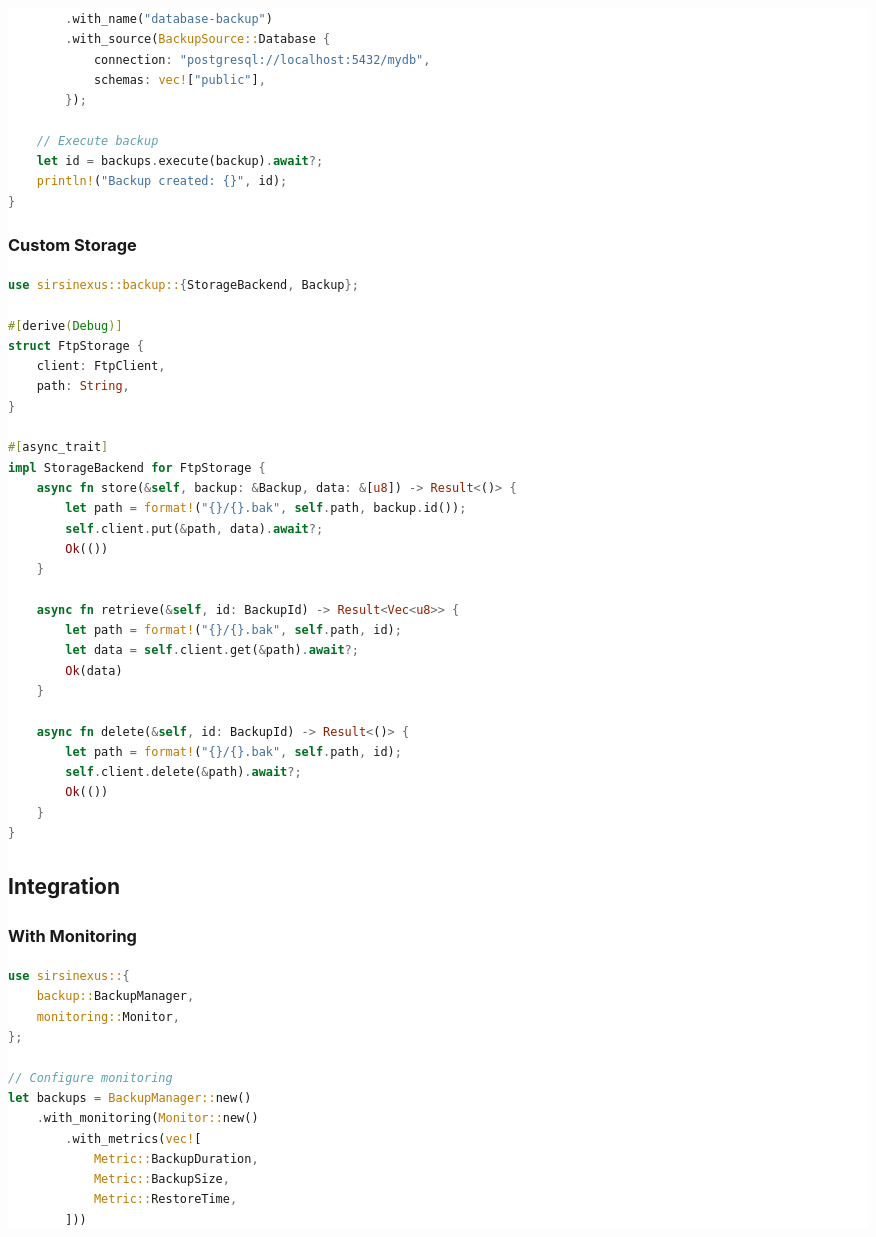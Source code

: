 ```rust
        .with_name("database-backup")
        .with_source(BackupSource::Database {
            connection: "postgresql://localhost:5432/mydb",
            schemas: vec!["public"],
        });
    
    // Execute backup
    let id = backups.execute(backup).await?;
    println!("Backup created: {}", id);
}
```

### Custom Storage

```rust
use sirsinexus::backup::{StorageBackend, Backup};

#[derive(Debug)]
struct FtpStorage {
    client: FtpClient,
    path: String,
}

#[async_trait]
impl StorageBackend for FtpStorage {
    async fn store(&self, backup: &Backup, data: &[u8]) -> Result<()> {
        let path = format!("{}/{}.bak", self.path, backup.id());
        self.client.put(&path, data).await?;
        Ok(())
    }
    
    async fn retrieve(&self, id: BackupId) -> Result<Vec<u8>> {
        let path = format!("{}/{}.bak", self.path, id);
        let data = self.client.get(&path).await?;
        Ok(data)
    }
    
    async fn delete(&self, id: BackupId) -> Result<()> {
        let path = format!("{}/{}.bak", self.path, id);
        self.client.delete(&path).await?;
        Ok(())
    }
}
```

## Integration

### With Monitoring

```rust
use sirsinexus::{
    backup::BackupManager,
    monitoring::Monitor,
};

// Configure monitoring
let backups = BackupManager::new()
    .with_monitoring(Monitor::new()
        .with_metrics(vec![
            Metric::BackupDuration,
            Metric::BackupSize,
            Metric::RestoreTime,
        ]))
```